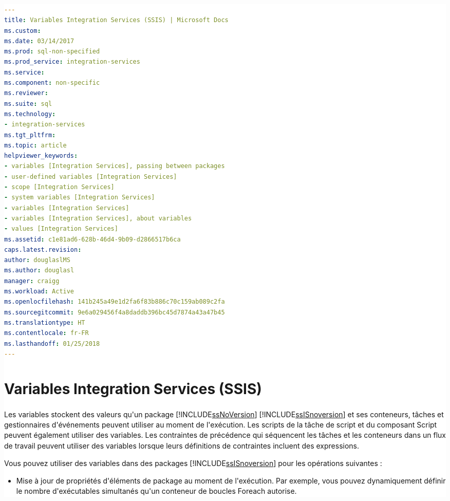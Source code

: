 ```yaml
---
title: Variables Integration Services (SSIS) | Microsoft Docs
ms.custom: 
ms.date: 03/14/2017
ms.prod: sql-non-specified
ms.prod_service: integration-services
ms.service: 
ms.component: non-specific
ms.reviewer: 
ms.suite: sql
ms.technology:
- integration-services
ms.tgt_pltfrm: 
ms.topic: article
helpviewer_keywords:
- variables [Integration Services], passing between packages
- user-defined variables [Integration Services]
- scope [Integration Services]
- system variables [Integration Services]
- variables [Integration Services]
- variables [Integration Services], about variables
- values [Integration Services]
ms.assetid: c1e81ad6-628b-46d4-9b09-d2866517b6ca
caps.latest.revision: 
author: douglaslMS
ms.author: douglasl
manager: craigg
ms.workload: Active
ms.openlocfilehash: 141b245a49e1d2fa6f83b886c70c159ab089c2fa
ms.sourcegitcommit: 9e6a029456f4a8daddb396bc45d7874a43a47b45
ms.translationtype: HT
ms.contentlocale: fr-FR
ms.lasthandoff: 01/25/2018
---
```

# <a name="integration-services-ssis-variables"></a>Variables Integration Services (SSIS)
  Les variables stockent des valeurs qu'un package [!INCLUDE[ssNoVersion](../includes/ssnoversion-md.md)] [!INCLUDE[ssISnoversion](../includes/ssisnoversion-md.md)] et ses conteneurs, tâches et gestionnaires d'événements peuvent utiliser au moment de l'exécution. Les scripts de la tâche de script et du composant Script peuvent également utiliser des variables. Les contraintes de précédence qui séquencent les tâches et les conteneurs dans un flux de travail peuvent utiliser des variables lorsque leurs définitions de contraintes incluent des expressions.  
  
 Vous pouvez utiliser des variables dans des packages [!INCLUDE[ssISnoversion](../includes/ssisnoversion-md.md)] pour les opérations suivantes :  
  
-   Mise à jour de propriétés d'éléments de package au moment de l'exécution. Par exemple, vous pouvez dynamiquement définir le nombre d'exécutables simultanés qu'un conteneur de boucles Foreach autorise.  
  